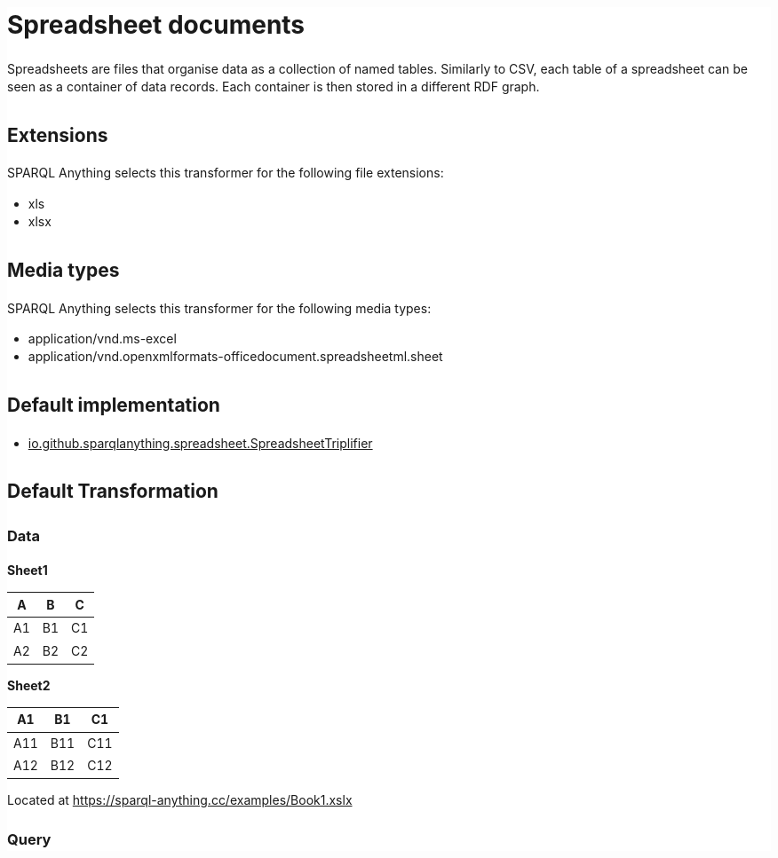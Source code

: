 # Spreadsheet documents

Spreadsheets are files that organise data as a collection of named tables.
Similarly to CSV, each table of a spreadsheet can be seen as a container of data records.
Each container is then stored in a different RDF graph.

## Extensions

SPARQL Anything selects this transformer for the following file extensions:

- xls
- xlsx


## Media types

SPARQL Anything selects this transformer for the following media types:

- application/vnd.ms-excel
- application/vnd.openxmlformats-officedocument.spreadsheetml.sheet

## Default implementation

- [io.github.sparqlanything.spreadsheet.SpreadsheetTriplifier](../sparql-anything-spreadsheet/src/main/java/com/github/sparqlanything/spreadsheet/SpreadsheetTriplifier.java)

## Default Transformation


### Data

**Sheet1**

| A  | B  | C  |
|----|----|----|
| A1 | B1 | C1 |
| A2 | B2 | C2 |

**Sheet2**

| A1  | B1  | C1  |
|-----|-----|-----|
| A11 | B11 | C11 |
| A12 | B12 | C12 |


Located at https://sparql-anything.cc/examples/Book1.xslx

### Query
